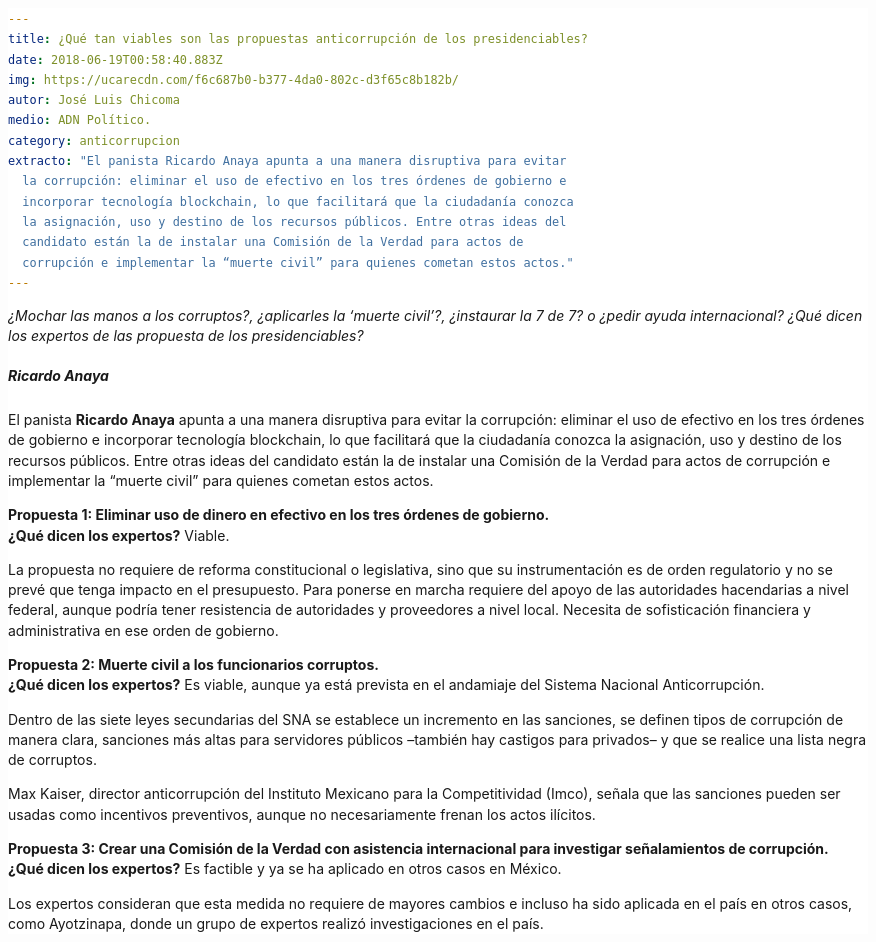 ```yaml
---
title: ¿Qué tan viables son las propuestas anticorrupción de los presidenciables?
date: 2018-06-19T00:58:40.883Z
img: https://ucarecdn.com/f6c687b0-b377-4da0-802c-d3f65c8b182b/
autor: José Luis Chicoma
medio: ADN Político.
category: anticorrupcion
extracto: "El panista Ricardo Anaya apunta a una manera disruptiva para evitar
  la corrupción: eliminar el uso de efectivo en los tres órdenes de gobierno e
  incorporar tecnología blockchain, lo que facilitará que la ciudadanía conozca
  la asignación, uso y destino de los recursos públicos. Entre otras ideas del
  candidato están la de instalar una Comisión de la Verdad para actos de
  corrupción e implementar la “muerte civil” para quienes cometan estos actos."
---
```

*¿Mochar las manos a los corruptos?, ¿aplicarles la ‘muerte civil’?, ¿instaurar la 7 de 7? o ¿pedir ayuda internacional? ¿Qué dicen los expertos de las propuesta de los presidenciables?*

##### Ricardo Anaya

El panista **Ricardo Anaya** apunta a una manera disruptiva para evitar la corrupción: eliminar el uso de efectivo en los tres órdenes de gobierno e incorporar tecnología blockchain, lo que facilitará que la ciudadanía conozca la asignación, uso y destino de los recursos públicos. Entre otras ideas del candidato están la de instalar una Comisión de la Verdad para actos de corrupción e implementar la “muerte civil” para quienes cometan estos actos.

**Propuesta 1: Eliminar uso de dinero en efectivo en los tres órdenes de gobierno.**\
**¿Qué dicen los expertos?** Viable.

La propuesta no requiere de reforma constitucional o legislativa, sino que su instrumentación es de orden regulatorio y no se prevé que tenga impacto en el presupuesto. Para ponerse en marcha requiere del apoyo de las autoridades hacendarias a nivel federal, aunque podría tener resistencia de autoridades y proveedores a nivel local. Necesita de sofisticación financiera y administrativa en ese orden de gobierno.

**Propuesta 2: Muerte civil a los funcionarios corruptos.**\
**¿Qué dicen los expertos?** Es viable, aunque ya está prevista en el andamiaje del Sistema Nacional Anticorrupción.

Dentro de las siete leyes secundarias del SNA se establece un incremento en las sanciones, se definen tipos de corrupción de manera clara, sanciones más altas para servidores públicos –también hay castigos para privados– y que se realice una lista negra de corruptos.

Max Kaiser, director anticorrupción del Instituto Mexicano para la Competitividad (Imco), señala que las sanciones pueden ser usadas como incentivos preventivos, aunque no necesariamente frenan los actos ilícitos.

**Propuesta 3: Crear una Comisión de la Verdad con asistencia internacional para investigar señalamientos de corrupción.**\
**¿Qué dicen los expertos?** Es factible y ya se ha aplicado en otros casos en México.

Los expertos consideran que esta medida no requiere de mayores cambios e incluso ha sido aplicada en el país en otros casos, como Ayotzinapa, donde un grupo de expertos realizó investigaciones en el país.
